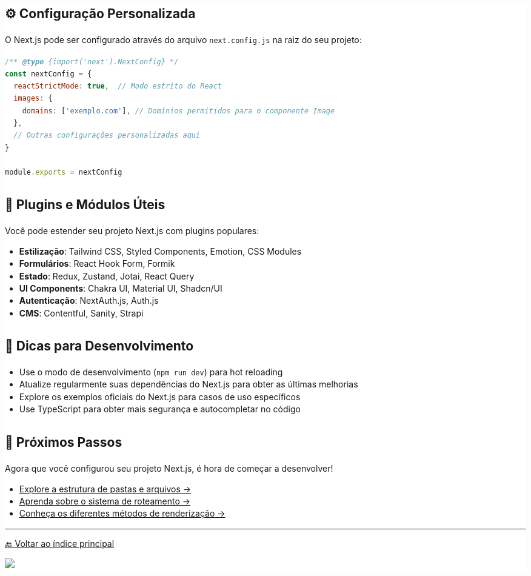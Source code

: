 ## ⚙️ Configuração Personalizada

O Next.js pode ser configurado através do arquivo `next.config.js` na raiz do seu projeto:

```javascript
/** @type {import('next').NextConfig} */
const nextConfig = {
  reactStrictMode: true,  // Modo estrito do React
  images: {
    domains: ['exemplo.com'], // Domínios permitidos para o componente Image
  },
  // Outras configurações personalizadas aqui
}

module.exports = nextConfig
```

## 🔌 Plugins e Módulos Úteis

Você pode estender seu projeto Next.js com plugins populares:

- **Estilização**: Tailwind CSS, Styled Components, Emotion, CSS Modules
- **Formulários**: React Hook Form, Formik
- **Estado**: Redux, Zustand, Jotai, React Query
- **UI Components**: Chakra UI, Material UI, Shadcn/UI
- **Autenticação**: NextAuth.js, Auth.js
- **CMS**: Contentful, Sanity, Strapi

## 🧠 Dicas para Desenvolvimento

- Use o modo de desenvolvimento (`npm run dev`) para hot reloading
- Atualize regularmente suas dependências do Next.js para obter as últimas melhorias
- Explore os exemplos oficiais do Next.js para casos de uso específicos
- Use TypeScript para obter mais segurança e autocompletar no código

## 🚀 Próximos Passos

Agora que você configurou seu projeto Next.js, é hora de começar a desenvolver!

- [Explore a estrutura de pastas e arquivos →](estrutura-de-pastas-e-arquivos.md)
- [Aprenda sobre o sistema de roteamento →](roteamento.md)
- [Conheça os diferentes métodos de renderização →](renderizacao-e-data-fetching.md)

---

[🔙 Voltar ao índice principal](../README.md)

<img width=100% src="https://capsule-render.vercel.app/api?type=waving&color=61DAFB&height=120&section=footer"/> 